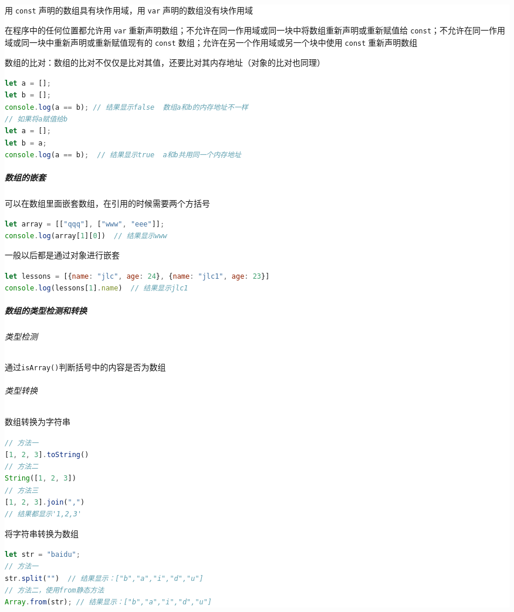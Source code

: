 用 `const` 声明的数组具有块作用域，用 `var` 声明的数组没有块作用域

在程序中的任何位置都允许用 `var` 重新声明数组；不允许在同一作用域或同一块中将数组重新声明或重新赋值给 `const`；不允许在同一作用域或同一块中重新声明或重新赋值现有的 `const` 数组；允许在另一个作用域或另一个块中使用 `const` 重新声明数组

数组的比对：数组的比对不仅仅是比对其值，还要比对其内存地址（对象的比对也同理）

```js
let a = [];
let b = [];
console.log(a == b); // 结果显示false  数组a和b的内存地址不一样
// 如果将a赋值给b
let a = [];
let b = a;
console.log(a == b);  // 结果显示true  a和b共用同一个内存地址
```

##### 数组的嵌套

可以在数组里面嵌套数组，在引用的时候需要两个方括号

```js
let array = [["qqq"], ["www", "eee"]];
console.log(array[1][0])  // 结果显示www
```

一般以后都是通过对象进行嵌套

```js
let lessons = [{name: "jlc", age: 24}, {name: "jlc1", age: 23}]
console.log(lessons[1].name)  // 结果显示jlc1
```

##### 数组的类型检测和转换

###### 类型检测

通过`isArray()`判断括号中的内容是否为数组

###### 类型转换

数组转换为字符串

```js
// 方法一
[1, 2, 3].toString()
// 方法二
String([1, 2, 3])
// 方法三
[1, 2, 3].join(",")  
// 结果都显示'1,2,3'
```

将字符串转换为数组

```js
let str = "baidu";
// 方法一
str.split("")  // 结果显示：["b","a","i","d","u"]
// 方法二，使用from静态方法
Array.from(str); // 结果显示：["b","a","i","d","u"]
```
